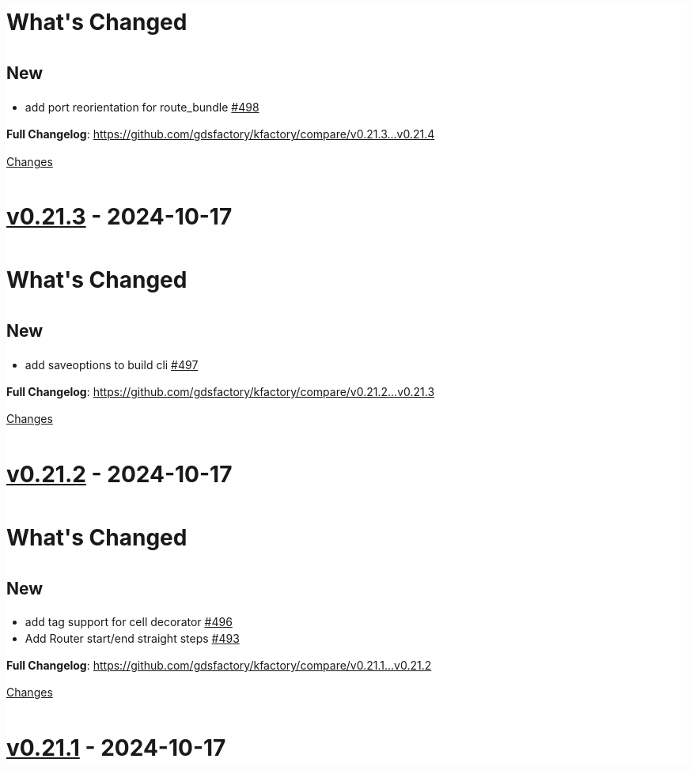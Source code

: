 # What's Changed

## New

- add port reorientation for route_bundle [#498](https://github.com/gdsfactory/kfactory/pull/498)

**Full Changelog**: https://github.com/gdsfactory/kfactory/compare/v0.21.3...v0.21.4


[Changes][v0.21.4]


<a id="v0.21.3"></a>
# [v0.21.3](https://github.com/gdsfactory/kfactory/releases/tag/v0.21.3) - 2024-10-17

# What's Changed

## New

- add saveoptions to build cli [#497](https://github.com/gdsfactory/kfactory/pull/497)

**Full Changelog**: https://github.com/gdsfactory/kfactory/compare/v0.21.2...v0.21.3


[Changes][v0.21.3]


<a id="v0.21.2"></a>
# [v0.21.2](https://github.com/gdsfactory/kfactory/releases/tag/v0.21.2) - 2024-10-17

# What's Changed

## New

- add tag support for cell decorator [#496](https://github.com/gdsfactory/kfactory/pull/496)
- Add Router start/end straight steps [#493](https://github.com/gdsfactory/kfactory/pull/493)

**Full Changelog**: https://github.com/gdsfactory/kfactory/compare/v0.21.1...v0.21.2


[Changes][v0.21.2]


<a id="v0.21.1"></a>
# [v0.21.1](https://github.com/gdsfactory/kfactory/releases/tag/v0.21.1) - 2024-10-17


[v1.12.0]: https://github.com/gdsfactory/kfactory/compare/v1.11.0...v1.12.0
[v1.11.0]: https://github.com/gdsfactory/kfactory/compare/v1.10.1...v1.11.0
[v1.10.1]: https://github.com/gdsfactory/kfactory/compare/v1.10.0...v1.10.1
[v1.10.0]: https://github.com/gdsfactory/kfactory/compare/v1.9.5...v1.10.0
[v1.9.5]: https://github.com/gdsfactory/kfactory/compare/v1.9.4...v1.9.5
[v1.9.4]: https://github.com/gdsfactory/kfactory/compare/v1.9.3...v1.9.4
[v1.9.3]: https://github.com/gdsfactory/kfactory/compare/v1.9.2...v1.9.3
[v1.9.2]: https://github.com/gdsfactory/kfactory/compare/v1.9.1...v1.9.2
[v1.9.1]: https://github.com/gdsfactory/kfactory/compare/v1.9.0...v1.9.1
[v1.9.0]: https://github.com/gdsfactory/kfactory/compare/v1.8.2...v1.9.0
[v1.8.2]: https://github.com/gdsfactory/kfactory/compare/v1.8.1...v1.8.2
[v1.8.1]: https://github.com/gdsfactory/kfactory/compare/v1.8.0...v1.8.1
[v1.8.0]: https://github.com/gdsfactory/kfactory/compare/v1.7.2...v1.8.0
[v1.7.2]: https://github.com/gdsfactory/kfactory/compare/v1.7.1...v1.7.2
[v1.7.1]: https://github.com/gdsfactory/kfactory/compare/v1.7.0...v1.7.1
[v1.7.0]: https://github.com/gdsfactory/kfactory/compare/v1.6.0...v1.7.0
[v1.6.0]: https://github.com/gdsfactory/kfactory/compare/v1.5.4...v1.6.0
[v1.5.4]: https://github.com/gdsfactory/kfactory/compare/v1.5.3...v1.5.4
[v1.5.3]: https://github.com/gdsfactory/kfactory/compare/v1.5.2...v1.5.3
[v1.5.2]: https://github.com/gdsfactory/kfactory/compare/v1.5.0...v1.5.2
[v1.5.0]: https://github.com/gdsfactory/kfactory/compare/v1.4.4...v1.5.0
[v1.4.4]: https://github.com/gdsfactory/kfactory/compare/v1.4.3...v1.4.4
[v1.4.3]: https://github.com/gdsfactory/kfactory/compare/v1.4.2...v1.4.3
[v1.4.2]: https://github.com/gdsfactory/kfactory/compare/v1.4.0...v1.4.2
[v1.4.0]: https://github.com/gdsfactory/kfactory/compare/v1.3.0...v1.4.0
[v1.3.0]: https://github.com/gdsfactory/kfactory/compare/v1.2.5...v1.3.0
[v1.2.5]: https://github.com/gdsfactory/kfactory/compare/v1.2.4...v1.2.5
[v1.2.4]: https://github.com/gdsfactory/kfactory/compare/v1.2.3...v1.2.4
[v1.2.3]: https://github.com/gdsfactory/kfactory/compare/v1.2.2...v1.2.3
[v1.2.2]: https://github.com/gdsfactory/kfactory/compare/v1.2.1...v1.2.2
[v1.2.1]: https://github.com/gdsfactory/kfactory/compare/v1.2.0...v1.2.1
[v1.2.0]: https://github.com/gdsfactory/kfactory/compare/v1.1.5...v1.2.0
[v1.1.5]: https://github.com/gdsfactory/kfactory/compare/v1.1.3...v1.1.5
[v1.1.3]: https://github.com/gdsfactory/kfactory/compare/v1.1.2...v1.1.3
[v1.1.2]: https://github.com/gdsfactory/kfactory/compare/v1.1.1...v1.1.2
[v1.1.1]: https://github.com/gdsfactory/kfactory/compare/v1.1.0...v1.1.1
[v1.1.0]: https://github.com/gdsfactory/kfactory/compare/v1.0.3...v1.1.0
[v1.0.3]: https://github.com/gdsfactory/kfactory/compare/v1.0.2...v1.0.3
[v1.0.2]: https://github.com/gdsfactory/kfactory/compare/v1.0.1...v1.0.2
[v1.0.1]: https://github.com/gdsfactory/kfactory/compare/v1.0.0...v1.0.1
[v1.0.0]: https://github.com/gdsfactory/kfactory/compare/v0.23.2...v1.0.0
[v0.23.2]: https://github.com/gdsfactory/kfactory/compare/v0.23.1...v0.23.2
[v0.23.1]: https://github.com/gdsfactory/kfactory/compare/v0.23.0...v0.23.1
[v0.23.0]: https://github.com/gdsfactory/kfactory/compare/v0.22.0...v0.23.0
[v0.22.0]: https://github.com/gdsfactory/kfactory/compare/v0.21.11...v0.22.0
[v0.21.11]: https://github.com/gdsfactory/kfactory/compare/v0.21.10...v0.21.11
[v0.21.10]: https://github.com/gdsfactory/kfactory/compare/v0.21.8...v0.21.10
[v0.21.8]: https://github.com/gdsfactory/kfactory/compare/v0.21.7...v0.21.8
[v0.21.7]: https://github.com/gdsfactory/kfactory/compare/v0.21.6...v0.21.7
[v0.21.6]: https://github.com/gdsfactory/kfactory/compare/v0.21.5...v0.21.6
[v0.21.5]: https://github.com/gdsfactory/kfactory/compare/v0.21.4...v0.21.5
[v0.21.4]: https://github.com/gdsfactory/kfactory/compare/v0.21.3...v0.21.4
[v0.21.3]: https://github.com/gdsfactory/kfactory/compare/v0.21.2...v0.21.3
[v0.21.2]: https://github.com/gdsfactory/kfactory/compare/v0.21.1...v0.21.2
[v0.21.1]: https://github.com/gdsfactory/kfactory/compare/v0.21.0...v0.21.1
[v0.21.0]: https://github.com/gdsfactory/kfactory/compare/v0.20.8...v0.21.0
[v0.20.8]: https://github.com/gdsfactory/kfactory/compare/v0.20.7...v0.20.8
[v0.20.7]: https://github.com/gdsfactory/kfactory/compare/v0.20.6...v0.20.7
[v0.20.6]: https://github.com/gdsfactory/kfactory/compare/v0.20.5...v0.20.6
[v0.20.5]: https://github.com/gdsfactory/kfactory/compare/v0.20.4...v0.20.5
[v0.20.4]: https://github.com/gdsfactory/kfactory/compare/v0.20.3...v0.20.4
[v0.20.3]: https://github.com/gdsfactory/kfactory/compare/v0.20.2...v0.20.3
[v0.20.2]: https://github.com/gdsfactory/kfactory/compare/v0.20.1...v0.20.2
[v0.20.1]: https://github.com/gdsfactory/kfactory/compare/v0.20.0...v0.20.1
[v0.20.0]: https://github.com/gdsfactory/kfactory/compare/v0.19.2...v0.20.0
[v0.19.2]: https://github.com/gdsfactory/kfactory/compare/v0.19.1...v0.19.2
[v0.19.1]: https://github.com/gdsfactory/kfactory/compare/v0.19.0...v0.19.1
[v0.19.0]: https://github.com/gdsfactory/kfactory/compare/v0.18.4...v0.19.0
[v0.18.4]: https://github.com/gdsfactory/kfactory/compare/v0.18.3...v0.18.4
[v0.18.3]: https://github.com/gdsfactory/kfactory/compare/v0.18.2...v0.18.3
[v0.18.2]: https://github.com/gdsfactory/kfactory/compare/v0.18.1...v0.18.2
[v0.18.1]: https://github.com/gdsfactory/kfactory/compare/v0.18.0...v0.18.1
[v0.18.0]: https://github.com/gdsfactory/kfactory/compare/v0.17.8...v0.18.0
[v0.17.8]: https://github.com/gdsfactory/kfactory/compare/v0.17.7...v0.17.8
[v0.17.7]: https://github.com/gdsfactory/kfactory/compare/v0.17.6...v0.17.7
[v0.17.6]: https://github.com/gdsfactory/kfactory/compare/v0.17.5...v0.17.6
[v0.17.5]: https://github.com/gdsfactory/kfactory/compare/v0.17.4...v0.17.5
[v0.17.4]: https://github.com/gdsfactory/kfactory/compare/v0.17.3...v0.17.4
[v0.17.3]: https://github.com/gdsfactory/kfactory/compare/v0.17.2...v0.17.3
[v0.17.2]: https://github.com/gdsfactory/kfactory/compare/v0.17.1...v0.17.2
[v0.17.1]: https://github.com/gdsfactory/kfactory/compare/v0.17.0...v0.17.1
[v0.17.0]: https://github.com/gdsfactory/kfactory/compare/v0.16.1...v0.17.0
[v0.16.1]: https://github.com/gdsfactory/kfactory/compare/v0.16.0...v0.16.1
[v0.16.0]: https://github.com/gdsfactory/kfactory/compare/v0.15.2...v0.16.0
[v0.15.2]: https://github.com/gdsfactory/kfactory/compare/v0.15.1...v0.15.2
[v0.15.1]: https://github.com/gdsfactory/kfactory/compare/v0.15.0...v0.15.1
[v0.15.0]: https://github.com/gdsfactory/kfactory/compare/v0.14.0...v0.15.0
[v0.14.0]: https://github.com/gdsfactory/kfactory/compare/v0.13.3...v0.14.0
[v0.13.3]: https://github.com/gdsfactory/kfactory/compare/v0.13.2...v0.13.3
[v0.13.2]: https://github.com/gdsfactory/kfactory/compare/v0.13.1...v0.13.2
[v0.13.1]: https://github.com/gdsfactory/kfactory/compare/v0.13.0...v0.13.1
[v0.13.0]: https://github.com/gdsfactory/kfactory/compare/v0.12.3...v0.13.0
[v0.12.3]: https://github.com/gdsfactory/kfactory/compare/v0.12.2...v0.12.3
[v0.12.2]: https://github.com/gdsfactory/kfactory/compare/v0.12.0...v0.12.2
[v0.12.0]: https://github.com/gdsfactory/kfactory/compare/v0.11.4...v0.12.0
[v0.11.4]: https://github.com/gdsfactory/kfactory/compare/v0.11.3...v0.11.4
[v0.11.3]: https://github.com/gdsfactory/kfactory/compare/v0.11.2...v0.11.3
[v0.11.2]: https://github.com/gdsfactory/kfactory/compare/v0.11.1...v0.11.2
[v0.11.1]: https://github.com/gdsfactory/kfactory/compare/v0.11.0...v0.11.1
[v0.11.0]: https://github.com/gdsfactory/kfactory/compare/v0.10.3...v0.11.0
[v0.10.3]: https://github.com/gdsfactory/kfactory/compare/v0.10.2...v0.10.3
[v0.10.2]: https://github.com/gdsfactory/kfactory/compare/v0.10.1...v0.10.2
[v0.10.1]: https://github.com/gdsfactory/kfactory/compare/v0.10.0...v0.10.1
[v0.10.0]: https://github.com/gdsfactory/kfactory/compare/v0.9.3...v0.10.0
[v0.9.3]: https://github.com/gdsfactory/kfactory/compare/v0.9.1...v0.9.3
[v0.9.1]: https://github.com/gdsfactory/kfactory/compare/v0.9.0...v0.9.1
[v0.9.0]: https://github.com/gdsfactory/kfactory/compare/v0.8.0...v0.9.0
[v0.8.0]: https://github.com/gdsfactory/kfactory/compare/v0.7.5...v0.8.0
[v0.7.5]: https://github.com/gdsfactory/kfactory/compare/v0.7.4...v0.7.5
[v0.7.4]: https://github.com/gdsfactory/kfactory/compare/v0.6.0...v0.7.4
[v0.6.0]: https://github.com/gdsfactory/kfactory/compare/v0.4.1...v0.6.0
[v0.4.1]: https://github.com/gdsfactory/kfactory/compare/v0.4.0...v0.4.1
[v0.4.0]: https://github.com/gdsfactory/kfactory/tree/v0.4.0